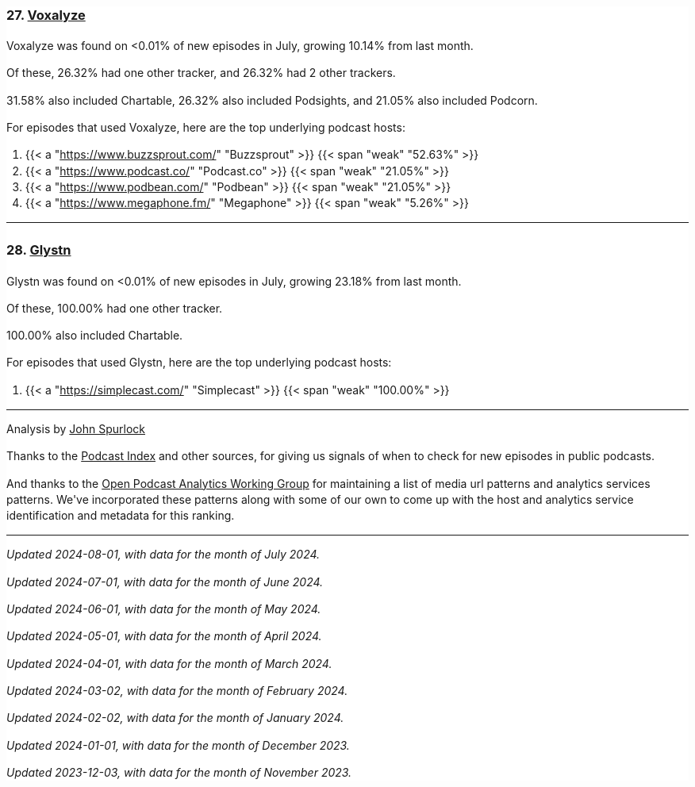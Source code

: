 ### 27. [Voxalyze](https://voxalyze.com/)

Voxalyze was found on <0.01% of new episodes in July, growing 10.14% from last month.

Of these, 26.32% had one other tracker, and 26.32% had 2 other trackers.

31.58% also included Chartable, 26.32% also included Podsights, and 21.05% also included Podcorn.

For episodes that used Voxalyze, here are the top underlying podcast hosts:

1. {{< a "https://www.buzzsprout.com/" "Buzzsprout" >}} {{< span "weak" "52.63%" >}}
2. {{< a "https://www.podcast.co/" "Podcast.co" >}} {{< span "weak" "21.05%" >}}
3. {{< a "https://www.podbean.com/" "Podbean" >}} {{< span "weak" "21.05%" >}}
4. {{< a "https://www.megaphone.fm/" "Megaphone" >}} {{< span "weak" "5.26%" >}}
---

### 28. [Glystn](https://glystn.com/)

Glystn was found on <0.01% of new episodes in July, growing 23.18% from last month.

Of these, 100.00% had one other tracker.

100.00% also included Chartable.

For episodes that used Glystn, here are the top underlying podcast hosts:

1. {{< a "https://simplecast.com/" "Simplecast" >}} {{< span "weak" "100.00%" >}}

---

Analysis by [John Spurlock](https://twitter.com/johnspurlock)

Thanks to the [Podcast Index](https://podcastindex.org/) and other sources, for giving us signals of when 
to check for new episodes in public podcasts.

And thanks to the [Open Podcast Analytics Working Group](https://github.com/opawg) for maintaining a list of media url patterns and analytics services patterns.
We've incorporated these patterns along with some of our own to come up with the host and analytics service identification and metadata for this ranking.

---
*Updated 2024-08-01, with data for the month of July 2024.*

*Updated 2024-07-01, with data for the month of June 2024.*

*Updated 2024-06-01, with data for the month of May 2024.*

*Updated 2024-05-01, with data for the month of April 2024.*

*Updated 2024-04-01, with data for the month of March 2024.*

*Updated 2024-03-02, with data for the month of February 2024.*

*Updated 2024-02-02, with data for the month of January 2024.*

*Updated 2024-01-01, with data for the month of December 2023.*

*Updated 2023-12-03, with data for the month of November 2023.*

